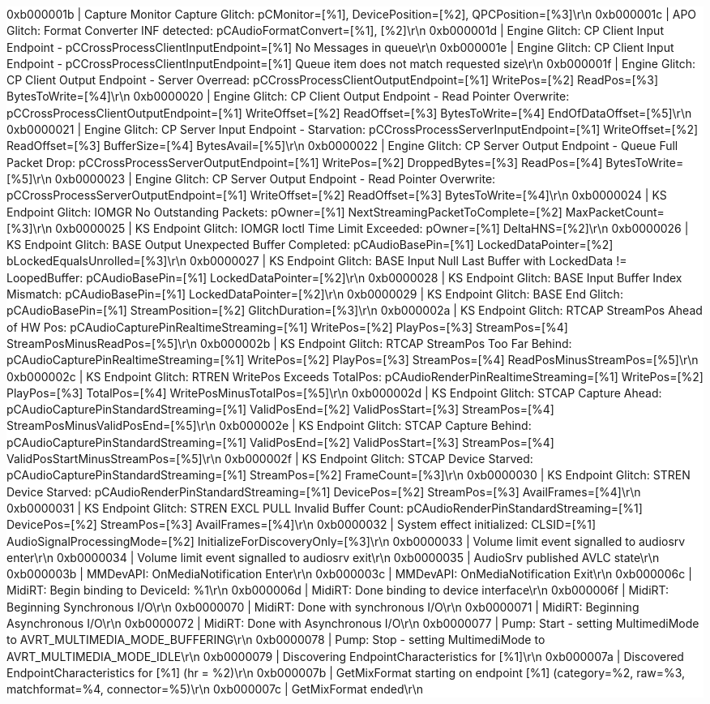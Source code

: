 0xb000001b | Capture Monitor Capture Glitch: pCMonitor=[%1], DevicePosition=[%2], QPCPosition=[%3]\r\n
0xb000001c | APO Glitch: Format Converter INF detected: pCAudioFormatConvert=[%1], [%2]\r\n
0xb000001d | Engine Glitch: CP Client Input Endpoint - pCCrossProcessClientInputEndpoint=[%1] No Messages in queue\r\n
0xb000001e | Engine Glitch: CP Client Input Endpoint - pCCrossProcessClientInputEndpoint=[%1] Queue item does not match requested size\r\n
0xb000001f | Engine Glitch: CP Client Output Endpoint - Server Overread: pCCrossProcessClientOutputEndpoint=[%1] WritePos=[%2] ReadPos=[%3] BytesToWrite=[%4]\r\n
0xb0000020 | Engine Glitch: CP Client Output Endpoint - Read Pointer Overwrite: pCCrossProcessClientOutputEndpoint=[%1] WriteOffset=[%2] ReadOffset=[%3] BytesToWrite=[%4] EndOfDataOffset=[%5]\r\n
0xb0000021 | Engine Glitch: CP Server Input Endpoint - Starvation: pCCrossProcessServerInputEndpoint=[%1] WriteOffset=[%2] ReadOffset=[%3] BufferSize=[%4] BytesAvail=[%5]\r\n
0xb0000022 | Engine Glitch: CP Server Output Endpoint - Queue Full Packet Drop: pCCrossProcessServerOutputEndpoint=[%1] WritePos=[%2] DroppedBytes=[%3] ReadPos=[%4] BytesToWrite=[%5]\r\n
0xb0000023 | Engine Glitch: CP Server Output Endpoint - Read Pointer Overwrite: pCCrossProcessServerOutputEndpoint=[%1] WriteOffset=[%2] ReadOffset=[%3] BytesToWrite=[%4]\r\n
0xb0000024 | KS Endpoint Glitch: IOMGR No Outstanding Packets: pOwner=[%1] NextStreamingPacketToComplete=[%2] MaxPacketCount=[%3]\r\n
0xb0000025 | KS Endpoint Glitch: IOMGR Ioctl Time Limit Exceeded: pOwner=[%1] DeltaHNS=[%2]\r\n
0xb0000026 | KS Endpoint Glitch: BASE Output Unexpected Buffer Completed: pCAudioBasePin=[%1] LockedDataPointer=[%2] bLockedEqualsUnrolled=[%3]\r\n
0xb0000027 | KS Endpoint Glitch: BASE Input Null Last Buffer with LockedData != LoopedBuffer: pCAudioBasePin=[%1] LockedDataPointer=[%2]\r\n
0xb0000028 | KS Endpoint Glitch: BASE Input Buffer Index Mismatch: pCAudioBasePin=[%1] LockedDataPointer=[%2]\r\n
0xb0000029 | KS Endpoint Glitch: BASE End Glitch: pCAudioBasePin=[%1] StreamPosition=[%2] GlitchDuration=[%3]\r\n
0xb000002a | KS Endpoint Glitch: RTCAP StreamPos Ahead of HW Pos: pCAudioCapturePinRealtimeStreaming=[%1] WritePos=[%2] PlayPos=[%3] StreamPos=[%4] StreamPosMinusReadPos=[%5]\r\n
0xb000002b | KS Endpoint Glitch: RTCAP StreamPos Too Far Behind: pCAudioCapturePinRealtimeStreaming=[%1] WritePos=[%2] PlayPos=[%3] StreamPos=[%4] ReadPosMinusStreamPos=[%5]\r\n
0xb000002c | KS Endpoint Glitch: RTREN WritePos Exceeds TotalPos: pCAudioRenderPinRealtimeStreaming=[%1] WritePos=[%2] PlayPos=[%3] TotalPos=[%4] WritePosMinusTotalPos=[%5]\r\n
0xb000002d | KS Endpoint Glitch: STCAP Capture Ahead: pCAudioCapturePinStandardStreaming=[%1] ValidPosEnd=[%2] ValidPosStart=[%3] StreamPos=[%4] StreamPosMinusValidPosEnd=[%5]\r\n
0xb000002e | KS Endpoint Glitch: STCAP Capture Behind: pCAudioCapturePinStandardStreaming=[%1] ValidPosEnd=[%2] ValidPosStart=[%3] StreamPos=[%4] ValidPosStartMinusStreamPos=[%5]\r\n
0xb000002f | KS Endpoint Glitch: STCAP Device Starved: pCAudioCapturePinStandardStreaming=[%1] StreamPos=[%2] FrameCount=[%3]\r\n
0xb0000030 | KS Endpoint Glitch: STREN Device Starved: pCAudioRenderPinStandardStreaming=[%1] DevicePos=[%2] StreamPos=[%3] AvailFrames=[%4]\r\n
0xb0000031 | KS Endpoint Glitch: STREN EXCL PULL Invalid Buffer Count: pCAudioRenderPinStandardStreaming=[%1] DevicePos=[%2] StreamPos=[%3] AvailFrames=[%4]\r\n
0xb0000032 | System effect initialized: CLSID=[%1] AudioSignalProcessingMode=[%2] InitializeForDiscoveryOnly=[%3]\r\n
0xb0000033 | Volume limit event signalled to audiosrv enter\r\n
0xb0000034 | Volume limit event signalled to audiosrv exit\r\n
0xb0000035 | AudioSrv published AVLC state\r\n
0xb000003b | MMDevAPI: OnMediaNotification Enter\r\n
0xb000003c | MMDevAPI: OnMediaNotification Exit\r\n
0xb000006c | MidiRT: Begin binding to DeviceId: %1\r\n
0xb000006d | MidiRT: Done binding to device interface\r\n
0xb000006f | MidiRT: Beginning Synchronous I/O\r\n
0xb0000070 | MidiRT: Done with synchronous I/O\r\n
0xb0000071 | MidiRT: Beginning Asynchronous I/O\r\n
0xb0000072 | MidiRT: Done with Asynchronous I/O\r\n
0xb0000077 | Pump: Start - setting MultimediMode to AVRT_MULTIMEDIA_MODE_BUFFERING\r\n
0xb0000078 | Pump: Stop - setting MultimediMode to AVRT_MULTIMEDIA_MODE_IDLE\r\n
0xb0000079 | Discovering EndpointCharacteristics for [%1]\r\n
0xb000007a | Discovered EndpointCharacteristics for [%1] (hr = %2)\r\n
0xb000007b | GetMixFormat starting on endpoint [%1] (category=%2, raw=%3, matchformat=%4, connector=%5)\r\n
0xb000007c | GetMixFormat ended\r\n